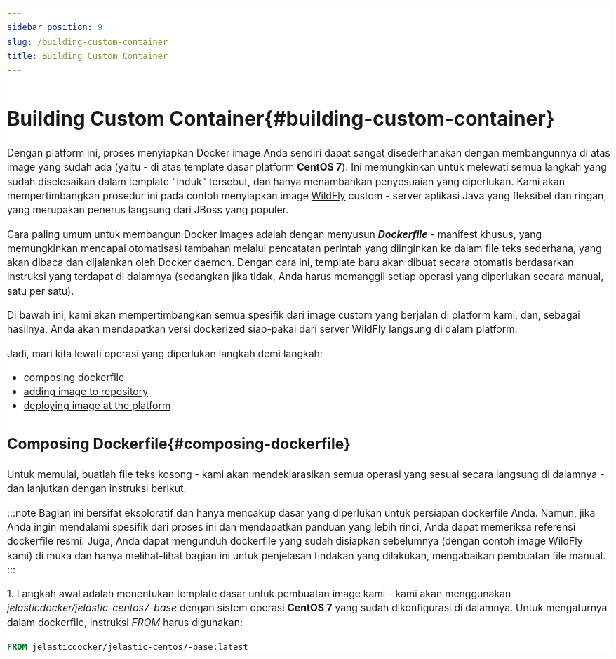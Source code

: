 ```yaml
---
sidebar_position: 9
slug: /building-custom-container
title: Building Custom Container
---
```


# Building Custom Container{#building-custom-container}

Dengan platform ini, proses menyiapkan Docker image Anda sendiri dapat sangat disederhanakan dengan membangunnya di atas image yang sudah ada (yaitu - di atas template dasar platform **CentOS 7**). Ini memungkinkan untuk melewati semua langkah yang sudah diselesaikan dalam template "induk" tersebut, dan hanya menambahkan penyesuaian yang diperlukan. Kami akan mempertimbangkan prosedur ini pada contoh menyiapkan image [WildFly](<https://www.wildfly.org/>) custom - server aplikasi Java yang fleksibel dan ringan, yang merupakan penerus langsung dari JBoss yang populer.

Cara paling umum untuk membangun Docker images adalah dengan menyusun _**Dockerfile**_ \- manifest khusus, yang memungkinkan mencapai otomatisasi tambahan melalui pencatatan perintah yang diinginkan ke dalam file teks sederhana, yang akan dibaca dan dijalankan oleh Docker daemon. Dengan cara ini, template baru akan dibuat secara otomatis berdasarkan instruksi yang terdapat di dalamnya (sedangkan jika tidak, Anda harus memanggil setiap operasi yang diperlukan secara manual, satu per satu).

Di bawah ini, kami akan mempertimbangkan semua spesifik dari image custom yang berjalan di platform kami, dan, sebagai hasilnya, Anda akan mendapatkan versi dockerized siap-pakai dari server WildFly langsung di dalam platform.

Jadi, mari kita lewati operasi yang diperlukan langkah demi langkah:

  * [composing dockerfile](<https://docs.dewacloud.com/docs/#composing-dockerfile>)
  * [adding image to repository](<https://docs.dewacloud.com/docs/#adding-image-to-repository>)
  * [deploying image at the platform](<https://docs.dewacloud.com/docs/#deploying-image-at-platform>)

## Composing Dockerfile{#composing-dockerfile}

Untuk memulai, buatlah file teks kosong - kami akan mendeklarasikan semua operasi yang sesuai secara langsung di dalamnya - dan lanjutkan dengan instruksi berikut.

:::note
Bagian ini bersifat eksploratif dan hanya mencakup dasar yang diperlukan untuk persiapan dockerfile Anda. Namun, jika Anda ingin mendalami spesifik dari proses ini dan mendapatkan panduan yang lebih rinci, Anda dapat memeriksa referensi dockerfile resmi. Juga, Anda dapat mengunduh dockerfile yang sudah disiapkan sebelumnya (dengan contoh image WildFly kami) di muka dan hanya melihat-lihat bagian ini untuk penjelasan tindakan yang dilakukan, mengabaikan pembuatan file manual.
:::

1\. Langkah awal adalah menentukan template dasar untuk pembuatan image kami - kami akan menggunakan _jelasticdocker/jelastic-centos7-base_ dengan sistem operasi **CentOS 7** yang sudah dikonfigurasi di dalamnya. Untuk mengaturnya dalam dockerfile, instruksi _FROM_ harus digunakan:

```dockerfile
FROM jelasticdocker/jelastic-centos7-base:latest
```
